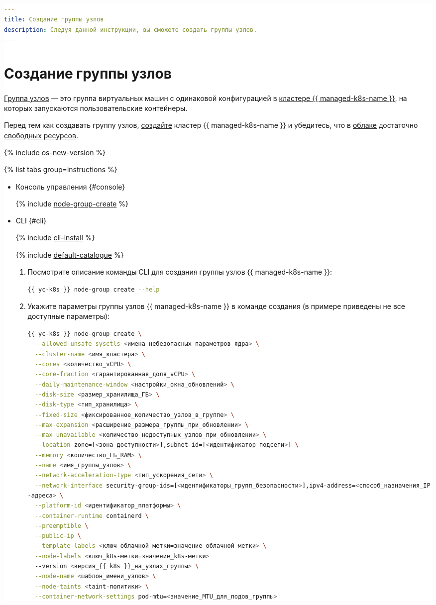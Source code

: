 ```yaml
---
title: Создание группы узлов
description: Следуя данной инструкции, вы сможете создать группы узлов.
---
```


# Создание группы узлов


[Группа узлов](../../concepts/index.md#node-group) — это группа виртуальных машин с одинаковой конфигурацией в [кластере {{ managed-k8s-name }}](../../concepts/index.md#kubernetes-cluster), на которых запускаются пользовательские контейнеры.

Перед тем как создавать группу узлов, [создайте](../kubernetes-cluster/kubernetes-cluster-create.md) кластер {{ managed-k8s-name }} и убедитесь, что в [облаке](../../../resource-manager/concepts/resources-hierarchy.md#cloud) достаточно [свободных ресурсов](../../concepts/limits.md).

{% include [os-new-version](../../../_includes/managed-kubernetes/note-os-new-version.md) %}

{% list tabs group=instructions %}

- Консоль управления {#console}

  {% include [node-group-create](../../../_includes/managed-kubernetes/node-group-create.md) %}

- CLI {#cli}

  {% include [cli-install](../../../_includes/cli-install.md) %}

  {% include [default-catalogue](../../../_includes/default-catalogue.md) %}

  1. Посмотрите описание команды CLI для создания группы узлов {{ managed-k8s-name }}:

     ```bash
     {{ yc-k8s }} node-group create --help
     ```

  1. Укажите параметры группы узлов {{ managed-k8s-name }} в команде создания (в примере приведены не все доступные параметры):

     ```bash
     {{ yc-k8s }} node-group create \
       --allowed-unsafe-sysctls <имена_небезопасных_параметров_ядра> \
       --cluster-name <имя_кластера> \
       --cores <количество_vCPU> \
       --core-fraction <гарантированная_доля_vCPU> \
       --daily-maintenance-window <настройки_окна_обновлений> \
       --disk-size <размер_хранилища_ГБ> \
       --disk-type <тип_хранилища> \
       --fixed-size <фиксированное_количество_узлов_в_группе> \
       --max-expansion <расширение_размера_группы_при_обновлении> \
       --max-unavailable <количество_недоступных_узлов_при_обновлении> \
       --location zone=[<зона_доступности>],subnet-id=[<идентификатор_подсети>] \
       --memory <количество_ГБ_RAM> \
       --name <имя_группы_узлов> \
       --network-acceleration-type <тип_ускорения_сети> \
       --network-interface security-group-ids=[<идентификаторы_групп_безопасности>],ipv4-address=<способ_назначения_IP-адреса> \
       --platform-id <идентификатор_платформы> \
       --container-runtime containerd \
       --preemptible \
       --public-ip \
       --template-labels <ключ_облачной_метки=значение_облачной_метки> \
       --node-labels <ключ_k8s-метки=значение_k8s-метки>
       --version <версия_{{ k8s }}_на_узлах_группы> \
       --node-name <шаблон_имени_узлов> \
       --node-taints <taint-политики> \
       --container-network-settings pod-mtu=<значение_MTU_для_подов_группы>